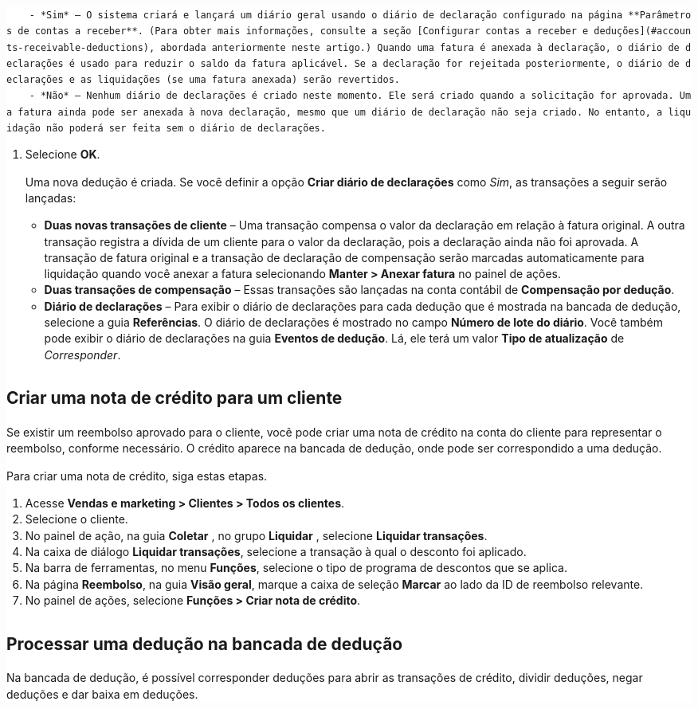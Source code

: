         - *Sim* – O sistema criará e lançará um diário geral usando o diário de declaração configurado na página **Parâmetros de contas a receber**. (Para obter mais informações, consulte a seção [Configurar contas a receber e deduções](#accounts-receivable-deductions), abordada anteriormente neste artigo.) Quando uma fatura é anexada à declaração, o diário de declarações é usado para reduzir o saldo da fatura aplicável. Se a declaração for rejeitada posteriormente, o diário de declarações e as liquidações (se uma fatura anexada) serão revertidos.
        - *Não* – Nenhum diário de declarações é criado neste momento. Ele será criado quando a solicitação for aprovada. Uma fatura ainda pode ser anexada à nova declaração, mesmo que um diário de declaração não seja criado. No entanto, a liquidação não poderá ser feita sem o diário de declarações.

1. Selecione **OK**.

    Uma nova dedução é criada. Se você definir a opção **Criar diário de declarações** como *Sim*, as transações a seguir serão lançadas:

    - **Duas novas transações de cliente** – Uma transação compensa o valor da declaração em relação à fatura original. A outra transação registra a dívida de um cliente para o valor da declaração, pois a declaração ainda não foi aprovada. A transação de fatura original e a transação de declaração de compensação serão marcadas automaticamente para liquidação quando você anexar a fatura selecionando **Manter \> Anexar fatura** no painel de ações.
    - **Duas transações de compensação** – Essas transações são lançadas na conta contábil de **Compensação por dedução**.
    - **Diário de declarações** – Para exibir o diário de declarações para cada dedução que é mostrada na bancada de dedução, selecione a guia **Referências**. O diário de declarações é mostrado no campo **Número de lote do diário**. Você também pode exibir o diário de declarações na guia **Eventos de dedução**. Lá, ele terá um valor **Tipo de atualização** de *Corresponder*.

## <a name="create-a-credit-note-for-a-customer"></a>Criar uma nota de crédito para um cliente

Se existir um reembolso aprovado para o cliente, você pode criar uma nota de crédito na conta do cliente para representar o reembolso, conforme necessário. O crédito aparece na bancada de dedução, onde pode ser correspondido a uma dedução.

Para criar uma nota de crédito, siga estas etapas.

1. Acesse **Vendas e marketing \> Clientes \> Todos os clientes**.
1. Selecione o cliente.
1. No painel de ação, na guia **Coletar** , no grupo **Liquidar** , selecione **Liquidar transações**.
1. Na caixa de diálogo **Liquidar transações**, selecione a transação à qual o desconto foi aplicado.
1. Na barra de ferramentas, no menu **Funções**, selecione o tipo de programa de descontos que se aplica.
1. Na página **Reembolso**, na guia **Visão geral**, marque a caixa de seleção **Marcar** ao lado da ID de reembolso relevante.
1. No painel de ações, selecione **Funções \> Criar nota de crédito**.

## <a name="process-a-deduction-on-the-deduction-workbench"></a>Processar uma dedução na bancada de dedução

Na bancada de dedução, é possível corresponder deduções para abrir as transações de crédito, dividir deduções, negar deduções e dar baixa em deduções.
